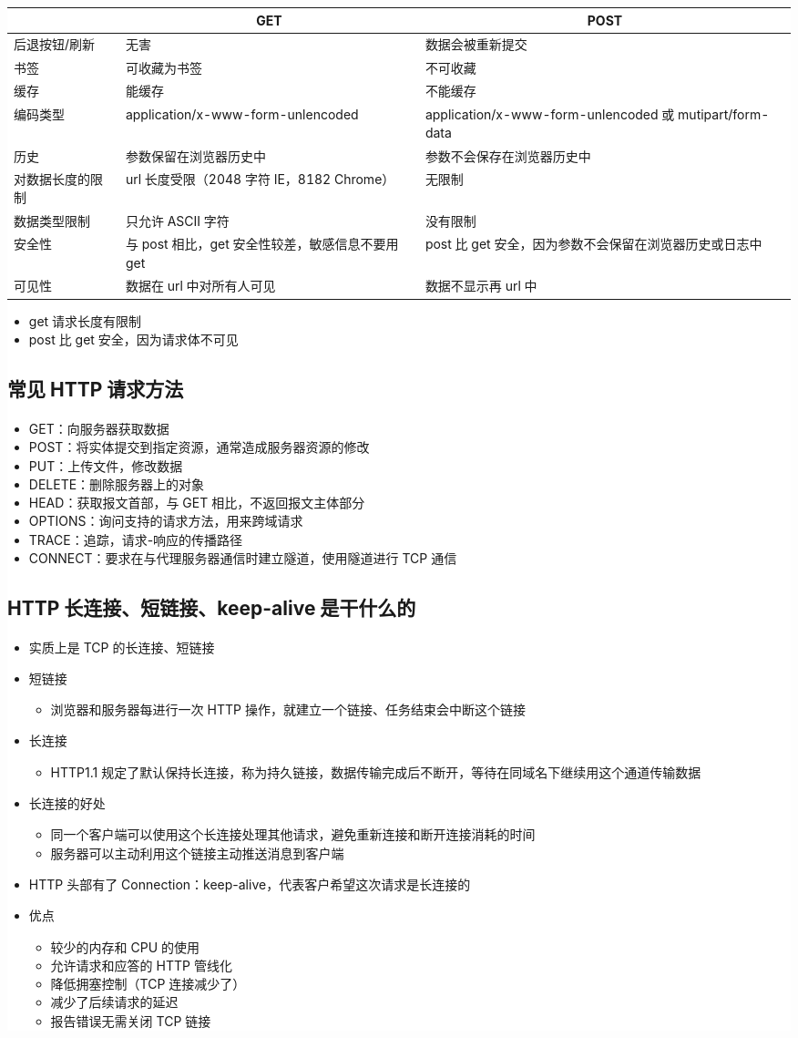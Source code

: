 |                  | GET                                              | POST                                                    |
| ---------------- | ------------------------------------------------ | ------------------------------------------------------- |
| 后退按钮/刷新    | 无害                                             | 数据会被重新提交                                        |
| 书签             | 可收藏为书签                                     | 不可收藏                                                |
| 缓存             | 能缓存                                           | 不能缓存                                                |
| 编码类型         | application/x-www-form-unlencoded                | application/x-www-form-unlencoded 或 mutipart/form-data |
| 历史             | 参数保留在浏览器历史中                           | 参数不会保存在浏览器历史中                              |
| 对数据长度的限制 | url 长度受限（2048 字符 IE，8182 Chrome）        | 无限制                                                  |
| 数据类型限制     | 只允许 ASCII 字符                                | 没有限制                                                |
| 安全性           | 与 post 相比，get 安全性较差，敏感信息不要用 get | post 比 get 安全，因为参数不会保留在浏览器历史或日志中  |
| 可见性           | 数据在 url 中对所有人可见                        | 数据不显示再 url 中                                     |

- get 请求长度有限制
- post 比 get 安全，因为请求体不可见

## 常见 HTTP 请求方法

- GET：向服务器获取数据
- POST：将实体提交到指定资源，通常造成服务器资源的修改
- PUT：上传文件，修改数据
- DELETE：删除服务器上的对象
- HEAD：获取报文首部，与 GET 相比，不返回报文主体部分
- OPTIONS：询问支持的请求方法，用来跨域请求
- TRACE：追踪，请求-响应的传播路径
- CONNECT：要求在与代理服务器通信时建立隧道，使用隧道进行 TCP 通信

## HTTP 长连接、短链接、keep-alive 是干什么的

- 实质上是 TCP 的长连接、短链接
- 短链接
  - 浏览器和服务器每进行一次 HTTP 操作，就建立一个链接、任务结束会中断这个链接
- 长连接
  - HTTP1.1 规定了默认保持长连接，称为持久链接，数据传输完成后不断开，等待在同域名下继续用这个通道传输数据
- 长连接的好处

  - 同一个客户端可以使用这个长连接处理其他请求，避免重新连接和断开连接消耗的时间
  - 服务器可以主动利用这个链接主动推送消息到客户端

- HTTP 头部有了 Connection：keep-alive，代表客户希望这次请求是长连接的
- 优点
  - 较少的内存和 CPU 的使用
  - 允许请求和应答的 HTTP 管线化
  - 降低拥塞控制（TCP 连接减少了）
  - 减少了后续请求的延迟
  - 报告错误无需关闭 TCP 链接

